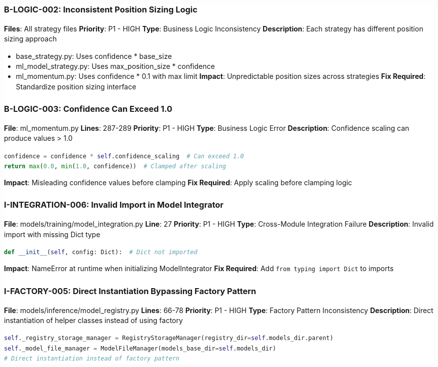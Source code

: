 ### B-LOGIC-002: Inconsistent Position Sizing Logic

**Files**: All strategy files
**Priority**: P1 - HIGH
**Type**: Business Logic Inconsistency
**Description**: Each strategy has different position sizing approach

- base_strategy.py: Uses confidence * base_size
- ml_model_strategy.py: Uses max_position_size * confidence
- ml_momentum.py: Uses confidence * 0.1 with max limit
**Impact**: Unpredictable position sizes across strategies
**Fix Required**: Standardize position sizing interface

### B-LOGIC-003: Confidence Can Exceed 1.0

**File**: ml_momentum.py
**Lines**: 287-289
**Priority**: P1 - HIGH
**Type**: Business Logic Error
**Description**: Confidence scaling can produce values > 1.0

```python
confidence = confidence * self.confidence_scaling  # Can exceed 1.0
return max(0.0, min(1.0, confidence))  # Clamped after scaling
```

**Impact**: Misleading confidence values before clamping
**Fix Required**: Apply scaling before clamping logic

### I-INTEGRATION-006: Invalid Import in Model Integrator

**File**: models/training/model_integration.py
**Line**: 27
**Priority**: P1 - HIGH
**Type**: Cross-Module Integration Failure
**Description**: Invalid import with missing Dict type

```python
def __init__(self, config: Dict):  # Dict not imported
```

**Impact**: NameError at runtime when initializing ModelIntegrator
**Fix Required**: Add `from typing import Dict` to imports

### I-FACTORY-005: Direct Instantiation Bypassing Factory Pattern

**File**: models/inference/model_registry.py
**Lines**: 66-78
**Priority**: P1 - HIGH
**Type**: Factory Pattern Inconsistency
**Description**: Direct instantiation of helper classes instead of using factory

```python
self._registry_storage_manager = RegistryStorageManager(registry_dir=self.models_dir.parent)
self._model_file_manager = ModelFileManager(models_base_dir=self.models_dir)
# Direct instantiation instead of factory pattern
```

